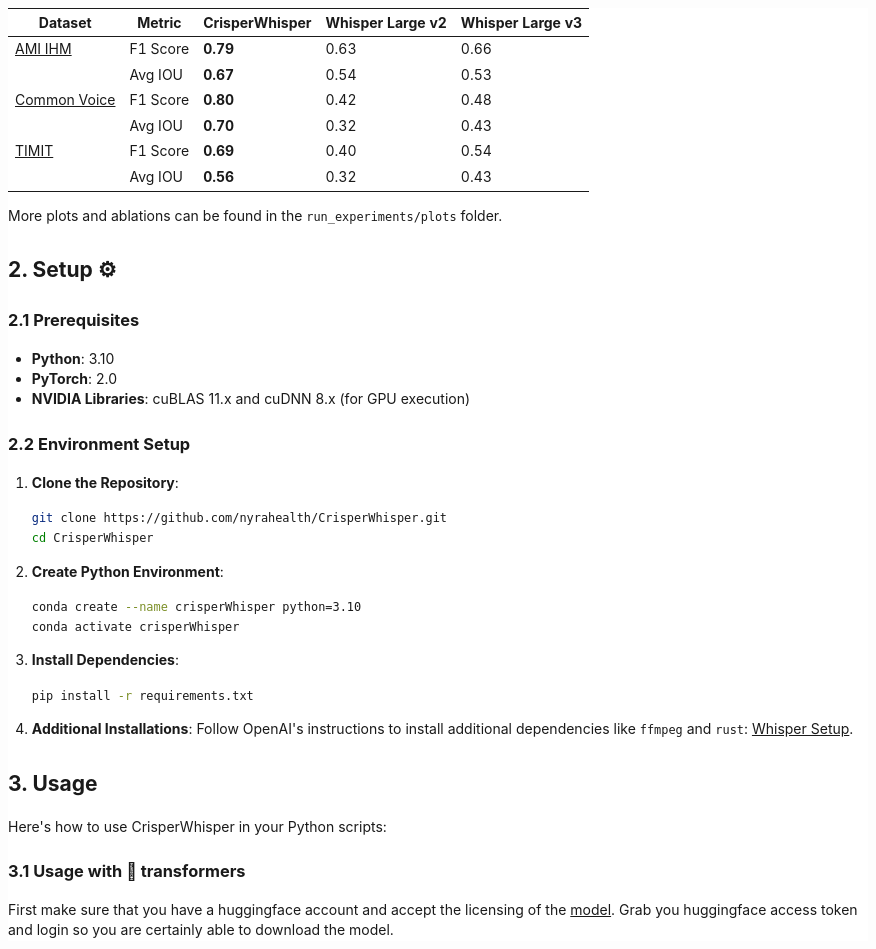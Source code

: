 | Dataset | Metric | CrisperWhisper | Whisper Large v2 | Whisper Large v3 |
|---------|--------|------------------|------------------|------------------|
| [AMI IHM](https://groups.inf.ed.ac.uk/ami/corpus/) | F1 Score | **0.79** | 0.63 | 0.66 |
| | Avg IOU | **0.67** | 0.54 | 0.53 |
| [Common Voice](https://commonvoice.mozilla.org/en/datasets) | F1 Score | **0.80** | 0.42 | 0.48 |
| | Avg IOU | **0.70** | 0.32 | 0.43 |
| [TIMIT](https://catalog.ldc.upenn.edu/LDC93S1) | F1 Score | **0.69** | 0.40 | 0.54 |
| | Avg IOU | **0.56** | 0.32 | 0.43 |

More plots and ablations can be found in the `run_experiments/plots` folder.

## 2. Setup ⚙️

### 2.1 Prerequisites

- **Python**: 3.10
- **PyTorch**: 2.0
- **NVIDIA Libraries**: cuBLAS 11.x and cuDNN 8.x (for GPU execution)

### 2.2 Environment Setup

1. **Clone the Repository**:
    ```bash
    git clone https://github.com/nyrahealth/CrisperWhisper.git
    cd CrisperWhisper
    ```

2. **Create Python Environment**:
    ```bash
    conda create --name crisperWhisper python=3.10
    conda activate crisperWhisper
    ```


3. **Install Dependencies**:
    ```bash
    pip install -r requirements.txt
    ```

4. **Additional Installations**:
    Follow OpenAI's instructions to install additional dependencies like `ffmpeg` and `rust`: [Whisper Setup](https://github.com/openai/whisper#setup).

## 3. Usage 

Here's how to use CrisperWhisper in your Python scripts:

### 3.1 Usage with 🤗 transformers
First make sure that you have a huggingface account and accept the licensing of the [model](https://huggingface.co/nyrahealth/CrisperWhisper). Grab you huggingface access token and login so you are certainly able to download the model.

